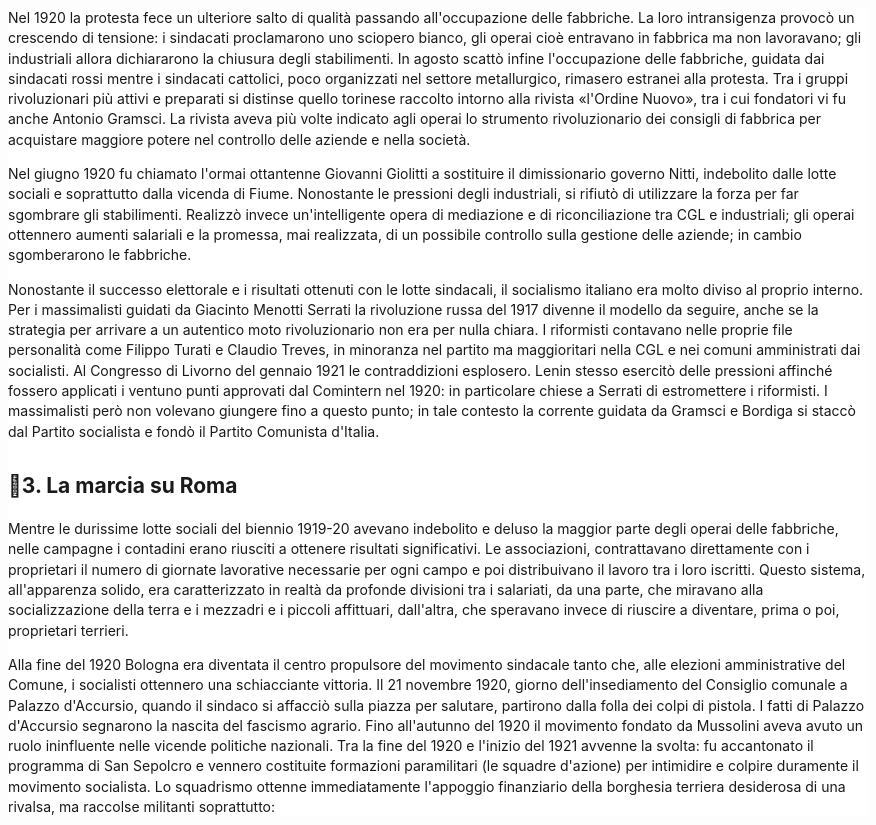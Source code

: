 Nel 1920 la protesta fece un ulteriore salto di qualità passando all'occupazione delle fabbriche.
La loro intransigenza provocò un crescendo di tensione: i sindacati proclamarono uno sciopero bianco, gli operai cioè entravano in fabbrica ma non lavoravano; gli industriali allora dichiararono la chiusura degli stabilimenti.
In agosto scattò infine l'occupazione delle fabbriche, guidata dai sindacati rossi mentre i sindacati cattolici, poco organizzati nel settore metallurgico, rimasero estranei alla protesta.
Tra i gruppi rivoluzionari più attivi e preparati si distinse quello torinese raccolto intorno alla rivista «l'Ordine Nuovo», tra i cui fondatori vi fu anche Antonio Gramsci. La rivista aveva più volte indicato agli operai lo strumento rivoluzionario dei consigli di fabbrica per acquistare maggiore potere nel controllo delle aziende e nella società.

Nel giugno 1920 fu chiamato l'ormai ottantenne Giovanni Giolitti a sostituire il dimissionario governo Nitti, indebolito dalle lotte sociali e soprattutto dalla vicenda di Fiume.
Nonostante le pressioni degli industriali, si rifiutò di utilizzare la forza per far sgombrare gli stabilimenti. Realizzò invece un'intelligente opera di mediazione e di riconciliazione tra CGL e industriali; gli operai ottennero aumenti salariali e la promessa, mai realizzata, di un possibile controllo sulla gestione delle aziende; in cambio sgomberarono le fabbriche.

Nonostante il successo elettorale e i risultati ottenuti con le lotte sindacali, il socialismo italiano era molto diviso al proprio interno.
Per i massimalisti guidati da Giacinto Menotti Serrati la rivoluzione russa del 1917 divenne il modello da seguire, anche se la strategia per arrivare a un autentico moto rivoluzionario non era per nulla chiara.
I riformisti contavano nelle proprie file personalità come Filippo Turati e Claudio Treves, in minoranza nel partito ma maggioritari nella CGL e nei comuni amministrati dai socialisti.
Al Congresso di Livorno del gennaio 1921 le contraddizioni esplosero. Lenin stesso esercitò delle pressioni affinché fossero applicati i ventuno punti approvati dal Comintern nel 1920: in particolare chiese a Serrati di estromettere i riformisti.
I massimalisti però non volevano giungere fino a questo punto; in tale contesto la corrente guidata da Gramsci e Bordiga si staccò dal Partito socialista e fondò il Partito Comunista d'Italia.

## 📍3. La marcia su Roma

Mentre le durissime lotte sociali del biennio 1919-20 avevano indebolito e deluso la maggior parte degli operai delle fabbriche, nelle campagne i contadini erano riusciti a ottenere risultati significativi.
Le associazioni, contrattavano direttamente con i proprietari il numero di giornate lavorative necessarie per ogni campo e poi distribuivano il lavoro tra i loro iscritti. Questo sistema, all'apparenza solido, era caratterizzato in realtà da profonde divisioni tra i salariati, da una parte, che miravano alla socializzazione della terra e i mezzadri e i piccoli affittuari, dall'altra, che speravano invece di riuscire a diventare, prima o poi, proprietari terrieri.

Alla fine del 1920 Bologna era diventata il centro propulsore del movimento sindacale tanto che, alle elezioni amministrative del Comune, i socialisti ottennero una schiacciante vittoria. Il 21 novembre 1920, giorno dell'insediamento del Consiglio comunale a Palazzo d'Accursio, quando il sindaco si affacciò sulla piazza per salutare, partirono dalla folla dei colpi di pistola.
I fatti di Palazzo d'Accursio segnarono la nascita del fascismo agrario.
Fino all'autunno del 1920 il movimento fondato da Mussolini aveva avuto un ruolo ininfluente nelle vicende politiche nazionali.
Tra la fine del 1920 e l'inizio del 1921 avvenne la svolta: fu accantonato il programma di San Sepolcro e vennero costituite formazioni paramilitari (le squadre d'azione) per intimidire e colpire duramente il movimento socialista.
Lo squadrismo ottenne immediatamente l'appoggio finanziario della borghesia terriera desiderosa di una rivalsa, ma raccolse militanti soprattutto:
